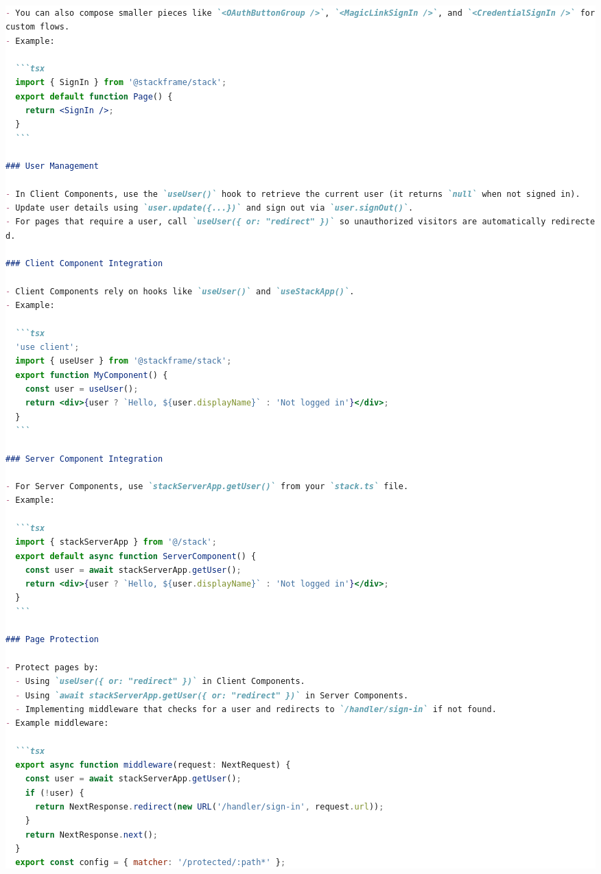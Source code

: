 ````markdown shouldWrap
- You can also compose smaller pieces like `<OAuthButtonGroup />`, `<MagicLinkSignIn />`, and `<CredentialSignIn />` for custom flows.
- Example:

  ```tsx
  import { SignIn } from '@stackframe/stack';
  export default function Page() {
    return <SignIn />;
  }
  ```

### User Management

- In Client Components, use the `useUser()` hook to retrieve the current user (it returns `null` when not signed in).
- Update user details using `user.update({...})` and sign out via `user.signOut()`.
- For pages that require a user, call `useUser({ or: "redirect" })` so unauthorized visitors are automatically redirected.

### Client Component Integration

- Client Components rely on hooks like `useUser()` and `useStackApp()`.
- Example:

  ```tsx
  'use client';
  import { useUser } from '@stackframe/stack';
  export function MyComponent() {
    const user = useUser();
    return <div>{user ? `Hello, ${user.displayName}` : 'Not logged in'}</div>;
  }
  ```

### Server Component Integration

- For Server Components, use `stackServerApp.getUser()` from your `stack.ts` file.
- Example:

  ```tsx
  import { stackServerApp } from '@/stack';
  export default async function ServerComponent() {
    const user = await stackServerApp.getUser();
    return <div>{user ? `Hello, ${user.displayName}` : 'Not logged in'}</div>;
  }
  ```

### Page Protection

- Protect pages by:
  - Using `useUser({ or: "redirect" })` in Client Components.
  - Using `await stackServerApp.getUser({ or: "redirect" })` in Server Components.
  - Implementing middleware that checks for a user and redirects to `/handler/sign-in` if not found.
- Example middleware:

  ```tsx
  export async function middleware(request: NextRequest) {
    const user = await stackServerApp.getUser();
    if (!user) {
      return NextResponse.redirect(new URL('/handler/sign-in', request.url));
    }
    return NextResponse.next();
  }
  export const config = { matcher: '/protected/:path*' };
````